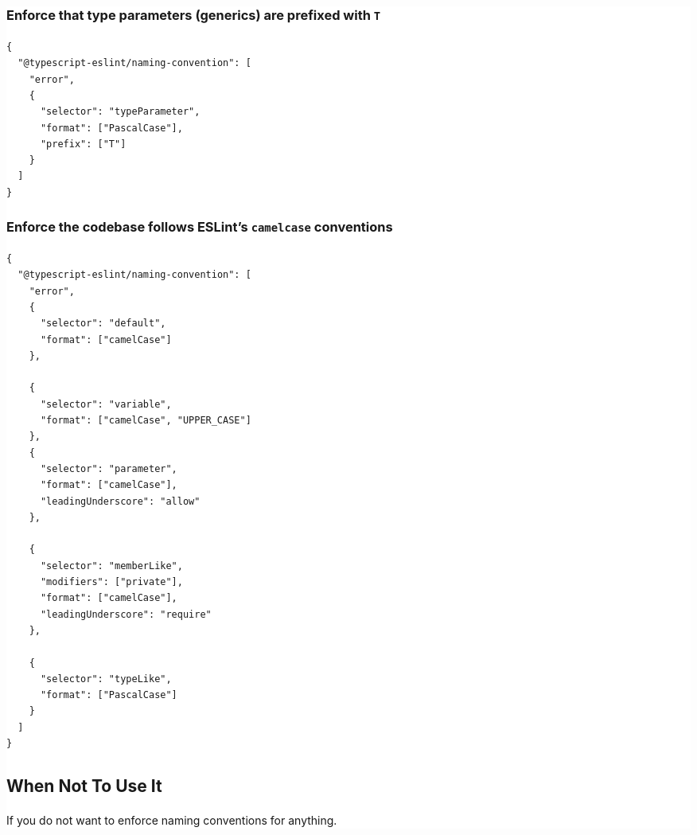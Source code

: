 ### Enforce that type parameters (generics) are prefixed with `T`

    {
      "@typescript-eslint/naming-convention": [
        "error",
        {
          "selector": "typeParameter",
          "format": ["PascalCase"],
          "prefix": ["T"]
        }
      ]
    }

### Enforce the codebase follows ESLint’s `camelcase` conventions

    {
      "@typescript-eslint/naming-convention": [
        "error",
        {
          "selector": "default",
          "format": ["camelCase"]
        },

        {
          "selector": "variable",
          "format": ["camelCase", "UPPER_CASE"]
        },
        {
          "selector": "parameter",
          "format": ["camelCase"],
          "leadingUnderscore": "allow"
        },

        {
          "selector": "memberLike",
          "modifiers": ["private"],
          "format": ["camelCase"],
          "leadingUnderscore": "require"
        },

        {
          "selector": "typeLike",
          "format": ["PascalCase"]
        }
      ]
    }

When Not To Use It
------------------

If you do not want to enforce naming conventions for anything.
